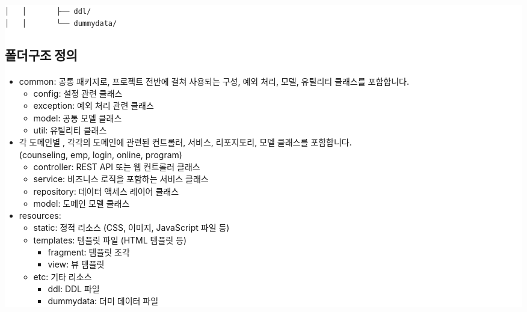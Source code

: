 ```
│   │       ├── ddl/
│   │       └── dummydata/
```
## 폴더구조 정의

- common: 공통 패키지로, 프로젝트 전반에 걸쳐 사용되는 구성, 예외 처리, 모델, 유틸리티 클래스를 포함합니다.
  - config: 설정 관련 클래스
  - exception: 예외 처리 관련 클래스
  - model: 공통 모델 클래스
  - util: 유틸리티 클래스
- 각 도메인별 , 각각의 도메인에 관련된 컨트롤러, 서비스, 리포지토리, 모델 클래스를 포함합니다.
    <br/>(counseling, emp, login, online, program)
  - controller: REST API 또는 웹 컨트롤러 클래스
  - service: 비즈니스 로직을 포함하는 서비스 클래스
  - repository: 데이터 액세스 레이어 클래스
  - model: 도메인 모델 클래스
- resources:
  - static: 정적 리소스 (CSS, 이미지, JavaScript 파일 등)
  - templates: 템플릿 파일 (HTML 템플릿 등)
    - fragment: 템플릿 조각
    - view: 뷰 템플릿
  - etc: 기타 리소스
    - ddl: DDL 파일
    - dummydata: 더미 데이터 파일
    
